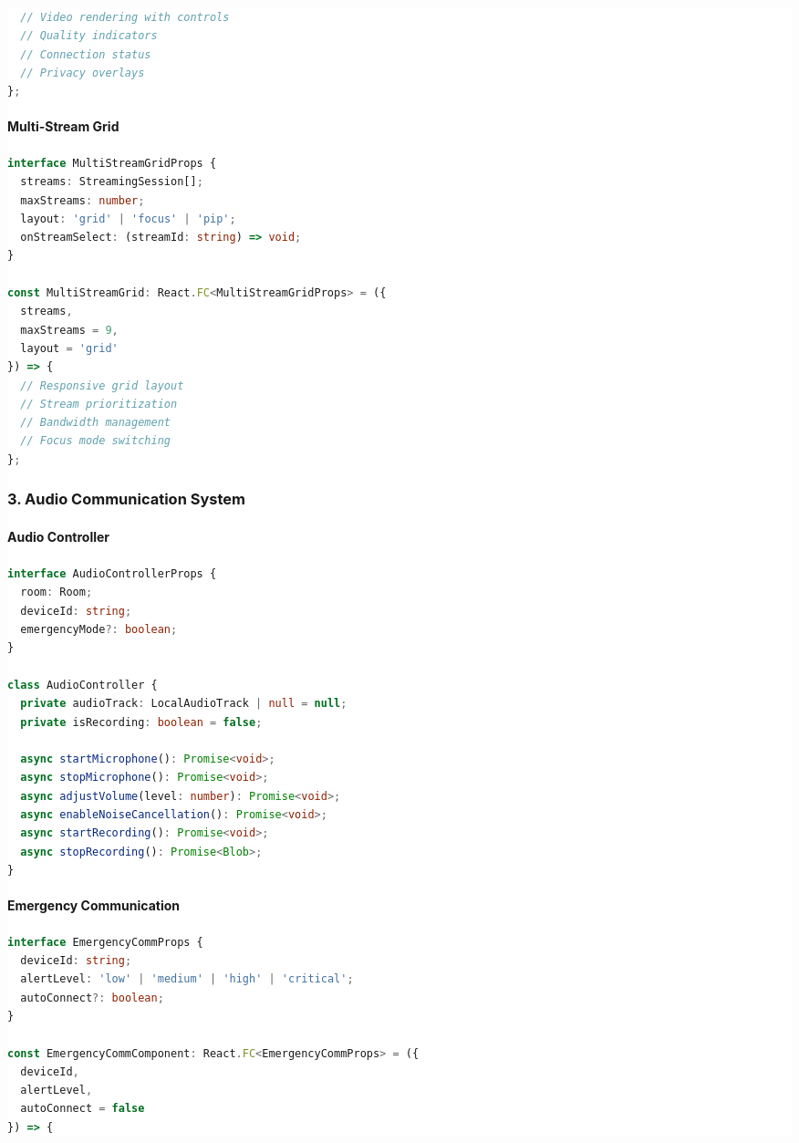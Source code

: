 ```typescript
  // Video rendering with controls
  // Quality indicators
  // Connection status
  // Privacy overlays
};
```

#### Multi-Stream Grid
```typescript
interface MultiStreamGridProps {
  streams: StreamingSession[];
  maxStreams: number;
  layout: 'grid' | 'focus' | 'pip';
  onStreamSelect: (streamId: string) => void;
}

const MultiStreamGrid: React.FC<MultiStreamGridProps> = ({
  streams,
  maxStreams = 9,
  layout = 'grid'
}) => {
  // Responsive grid layout
  // Stream prioritization
  // Bandwidth management
  // Focus mode switching
};
```

### 3. Audio Communication System

#### Audio Controller
```typescript
interface AudioControllerProps {
  room: Room;
  deviceId: string;
  emergencyMode?: boolean;
}

class AudioController {
  private audioTrack: LocalAudioTrack | null = null;
  private isRecording: boolean = false;
  
  async startMicrophone(): Promise<void>;
  async stopMicrophone(): Promise<void>;
  async adjustVolume(level: number): Promise<void>;
  async enableNoiseCancellation(): Promise<void>;
  async startRecording(): Promise<void>;
  async stopRecording(): Promise<Blob>;
}
```

#### Emergency Communication
```typescript
interface EmergencyCommProps {
  deviceId: string;
  alertLevel: 'low' | 'medium' | 'high' | 'critical';
  autoConnect?: boolean;
}

const EmergencyCommComponent: React.FC<EmergencyCommProps> = ({
  deviceId,
  alertLevel,
  autoConnect = false
}) => {
```